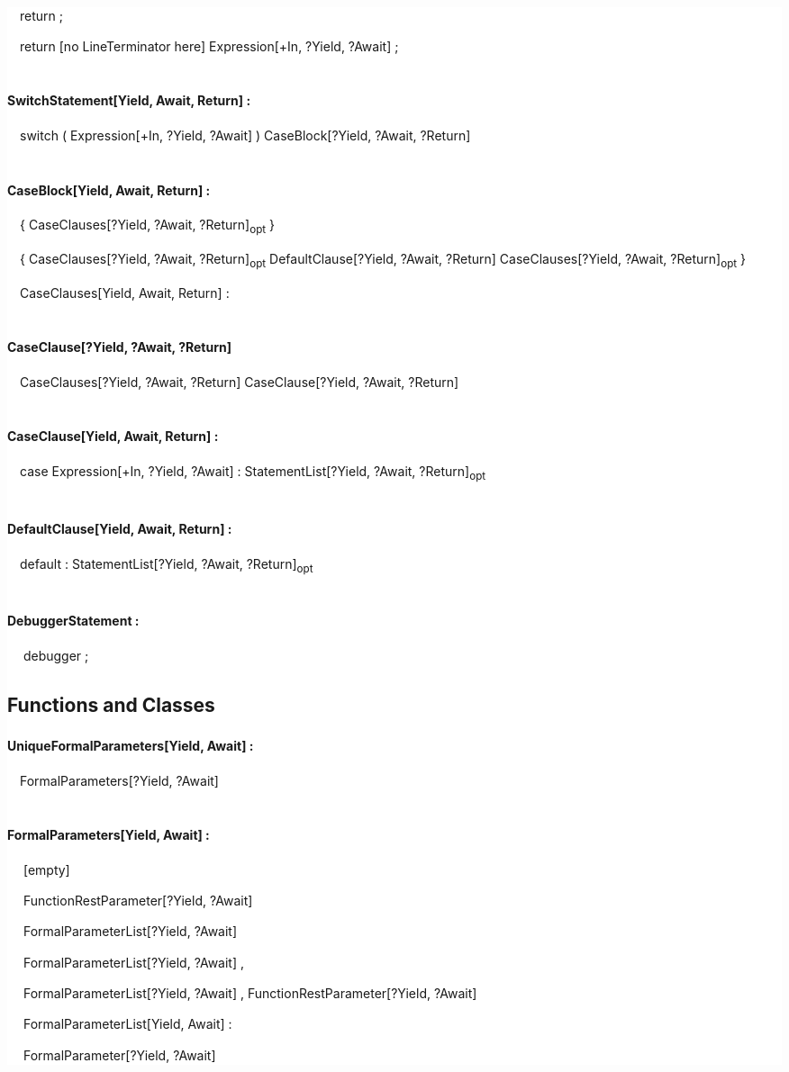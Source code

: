 &ensp;&ensp;return ;

&ensp;&ensp;return [no LineTerminator here] Expression[+In, ?Yield, ?Await] ;
<br><br>
#### **SwitchStatement[Yield, Await, Return] :**

&ensp;&ensp;switch ( Expression[+In, ?Yield, ?Await] ) CaseBlock[?Yield, ?Await, ?Return]
<br><br>
#### **CaseBlock[Yield, Await, Return] :**

&ensp;&ensp;{ CaseClauses[?Yield, ?Await, ?Return]<sub>opt</sub> }

&ensp;&ensp;{ CaseClauses[?Yield, ?Await, ?Return]<sub>opt</sub> DefaultClause[?Yield, ?Await, ?Return] CaseClauses[?Yield, ?Await, ?Return]<sub>opt</sub> }

&ensp;&ensp;CaseClauses[Yield, Await, Return] :
<br><br>
#### **CaseClause[?Yield, ?Await, ?Return]**

&ensp;&ensp;CaseClauses[?Yield, ?Await, ?Return] CaseClause[?Yield, ?Await, ?Return]
<br><br>
#### **CaseClause[Yield, Await, Return] :**

&ensp;&ensp;case Expression[+In, ?Yield, ?Await] : StatementList[?Yield, ?Await, ?Return]<sub>opt</sub>
<br><br>
#### **DefaultClause[Yield, Await, Return] :**

&ensp;&ensp;default : StatementList[?Yield, ?Await, ?Return]<sub>opt</sub>
<br><br>
#### **DebuggerStatement :**

&ensp;&ensp; debugger ;


## Functions and Classes

#### **UniqueFormalParameters[Yield, Await] :**

&ensp;&ensp;FormalParameters[?Yield, ?Await]
<br><br>
#### **FormalParameters[Yield, Await] :**

&ensp;&ensp; [empty]

&ensp;&ensp; FunctionRestParameter[?Yield, ?Await]

&ensp;&ensp; FormalParameterList[?Yield, ?Await]

&ensp;&ensp; FormalParameterList[?Yield, ?Await] ,

&ensp;&ensp; FormalParameterList[?Yield, ?Await] , FunctionRestParameter[?Yield, ?Await]

&ensp;&ensp; FormalParameterList[Yield, Await] :

&ensp;&ensp; FormalParameter[?Yield, ?Await]

